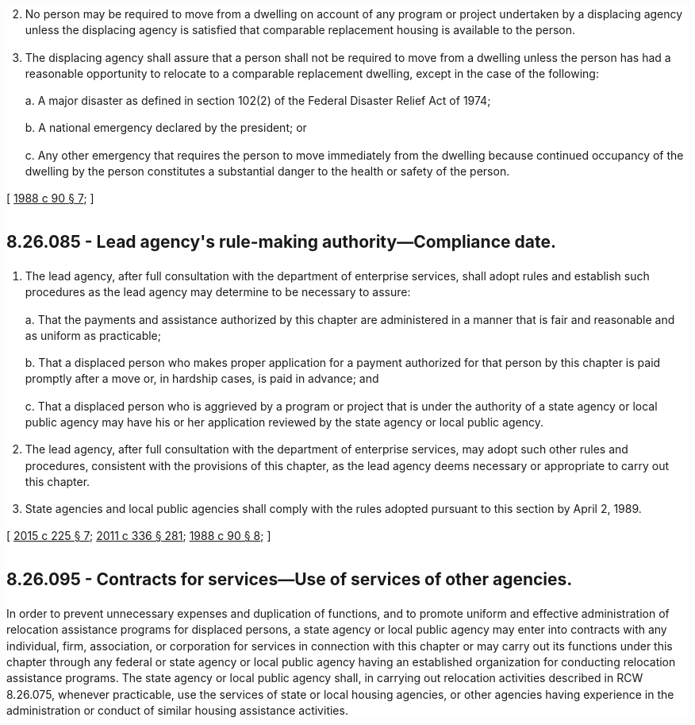 2. No person may be required to move from a dwelling on account of any program or project undertaken by a displacing agency unless the displacing agency is satisfied that comparable replacement housing is available to the person.

3. The displacing agency shall assure that a person shall not be required to move from a dwelling unless the person has had a reasonable opportunity to relocate to a comparable replacement dwelling, except in the case of the following:

   a. A major disaster as defined in section 102(2) of the Federal Disaster Relief Act of 1974;

   b. A national emergency declared by the president; or

   c. Any other emergency that requires the person to move immediately from the dwelling because continued occupancy of the dwelling by the person constitutes a substantial danger to the health or safety of the person.

\[ [1988 c 90 § 7](https://leg.wa.gov/CodeReviser/documents/sessionlaw/1988c90.pdf?cite=1988%20c%2090%20§%207); \]

## 8.26.085 - Lead agency's rule-making authority—Compliance date.
1. The lead agency, after full consultation with the department of enterprise services, shall adopt rules and establish such procedures as the lead agency may determine to be necessary to assure:

   a. That the payments and assistance authorized by this chapter are administered in a manner that is fair and reasonable and as uniform as practicable;

   b. That a displaced person who makes proper application for a payment authorized for that person by this chapter is paid promptly after a move or, in hardship cases, is paid in advance; and

   c. That a displaced person who is aggrieved by a program or project that is under the authority of a state agency or local public agency may have his or her application reviewed by the state agency or local public agency.

2. The lead agency, after full consultation with the department of enterprise services, may adopt such other rules and procedures, consistent with the provisions of this chapter, as the lead agency deems necessary or appropriate to carry out this chapter.

3. State agencies and local public agencies shall comply with the rules adopted pursuant to this section by April 2, 1989.

\[ [2015 c 225 § 7](https://lawfilesext.leg.wa.gov/biennium/2015-16/Pdf/Bills/Session%20Laws/Senate/5024.SL.pdf?cite=2015%20c%20225%20§%207); [2011 c 336 § 281](https://lawfilesext.leg.wa.gov/biennium/2011-12/Pdf/Bills/Session%20Laws/Senate/5045.SL.pdf?cite=2011%20c%20336%20§%20281); [1988 c 90 § 8](https://leg.wa.gov/CodeReviser/documents/sessionlaw/1988c90.pdf?cite=1988%20c%2090%20§%208); \]

## 8.26.095 - Contracts for services—Use of services of other agencies.
In order to prevent unnecessary expenses and duplication of functions, and to promote uniform and effective administration of relocation assistance programs for displaced persons, a state agency or local public agency may enter into contracts with any individual, firm, association, or corporation for services in connection with this chapter or may carry out its functions under this chapter through any federal or state agency or local public agency having an established organization for conducting relocation assistance programs. The state agency or local public agency shall, in carrying out relocation activities described in RCW 8.26.075, whenever practicable, use the services of state or local housing agencies, or other agencies having experience in the administration or conduct of similar housing assistance activities.
